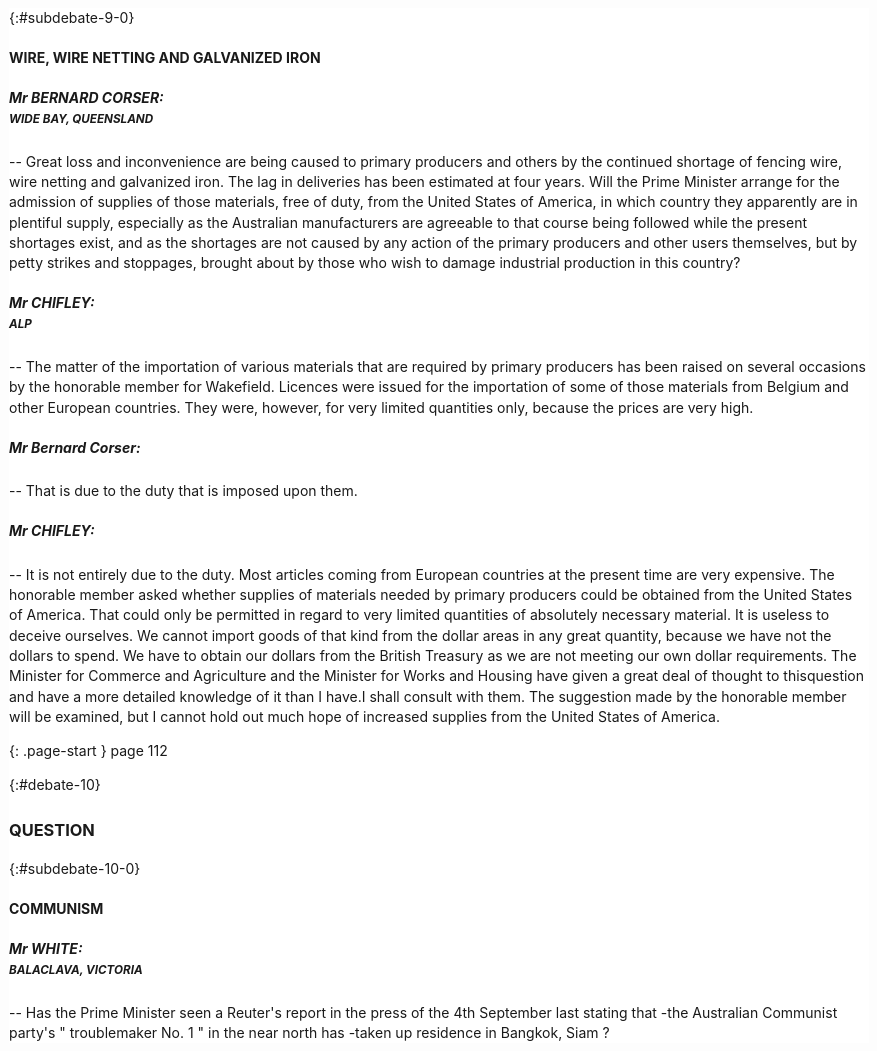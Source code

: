 {:#subdebate-9-0}
#### WIRE, WIRE NETTING AND GALVANIZED IRON

##### Mr BERNARD CORSER:<br><small class="text-muted">WIDE BAY, QUEENSLAND</small>

-- Great loss and inconvenience are being caused to primary producers and others by the continued shortage of fencing wire, wire netting and galvanized iron. The lag in deliveries has been estimated at four years. Will the Prime Minister arrange for the admission of supplies of those materials, free of duty, from the United States of America, in which country they apparently are in plentiful supply, especially as the Australian manufacturers are agreeable to that course being followed while the present shortages exist, and as the shortages are not caused by any action of the primary producers and other users themselves, but by petty strikes and stoppages, brought about by those who wish to damage industrial production in this country? 

##### Mr CHIFLEY:<br><small class="text-muted">ALP</small>

-- The matter of the importation of various materials that are required by primary producers has been raised on several occasions by the honorable member for Wakefield. Licences were issued for the importation of some of those materials from Belgium and other European countries. They were, however, for very limited quantities only, because the prices are very high. 

##### Mr Bernard Corser:

-- That is due to the duty that is imposed upon them. 

##### Mr CHIFLEY:

-- It is not entirely due to the duty. Most articles coming from European countries at the present time are very expensive. The honorable member asked whether supplies of materials needed by primary producers could be obtained from the United States of America. That could only be permitted in regard to very limited quantities of absolutely necessary material. It is useless to deceive ourselves. We cannot import goods of that kind from the dollar areas in any great quantity, because we have not the dollars to spend. We have to obtain our dollars from the British Treasury as we are not meeting our own dollar requirements. The Minister for Commerce and Agriculture and the Minister for Works and Housing have given a great deal of thought to thisquestion and have a more detailed knowledge of it than I have.I shall consult with them. The suggestion made by the honorable member will be examined, but I cannot hold out much hope of increased supplies from the United States of America. 

{: .page-start }
page 112

{:#debate-10}
### QUESTION

{:#subdebate-10-0}
#### COMMUNISM

##### Mr WHITE:<br><small class="text-muted">BALACLAVA, VICTORIA</small>

-- Has the Prime Minister seen a Reuter's report in the press of the 4th September last stating that -the Australian Communist party's " troublemaker No. 1 " in the near north has -taken up residence in Bangkok, Siam ? 
